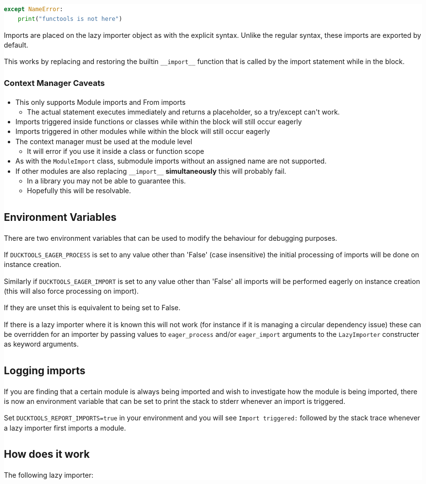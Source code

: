 ```python
except NameError:
    print("functools is not here")
```

Imports are placed on the lazy importer object as with the explicit syntax. Unlike the regular
syntax, these imports are exported by default.

This works by replacing and restoring the builtin `__import__` function that is called by the
import statement while in the block.

### Context Manager Caveats ###

* This only supports Module imports and From imports
  * The actual statement executes immediately and returns a placeholder, so a try/except can't work.
* Imports triggered inside functions or classes while within the block will still occur eagerly
* Imports triggered in other modules while within the block will still occur eagerly
* The context manager must be used at the module level
  * It will error if you use it inside a class or function scope
* As with the `ModuleImport` class, submodule imports without an assigned name are not supported.
* If other modules are also replacing `__import__` **simultaneously** this will probably fail.
  * In a library you may not be able to guarantee this.
  * Hopefully this will be resolvable.

## Environment Variables ##

There are two environment variables that can be used to modify the behaviour for
debugging purposes.

If `DUCKTOOLS_EAGER_PROCESS` is set to any value other than 'False' (case insensitive)
the initial processing of imports will be done on instance creation.

Similarly if `DUCKTOOLS_EAGER_IMPORT` is set to any value other than 'False' all imports
will be performed eagerly on instance creation (this will also force processing on import).

If they are unset this is equivalent to being set to False.

If there is a lazy importer where it is known this will not work
(for instance if it is managing a circular dependency issue)
these can be overridden for an importer by passing values to `eager_process` and/or
`eager_import` arguments to the `LazyImporter` constructer as keyword arguments.

## Logging imports ##

If you are finding that a certain module is always being imported and wish to investigate
how the module is being imported, there is now an environment variable that can be set
to print the stack to stderr whenever an import is triggered.

Set `DUCKTOOLS_REPORT_IMPORTS=true` in your environment and you will see `Import triggered:`
followed by the stack trace whenever a lazy importer first imports a module.

## How does it work ##

The following lazy importer:
